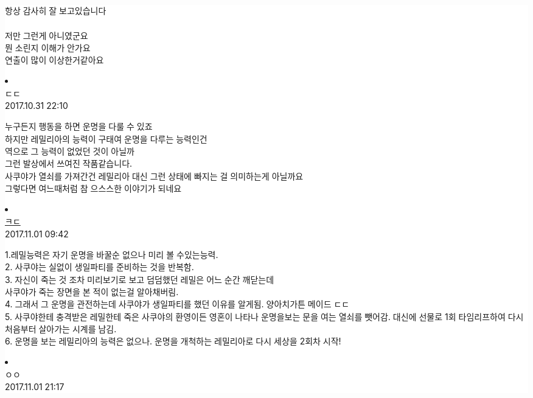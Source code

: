 <div class="cb_dsc_comment">
<p class="cb_dsc">
											항상 감사히 잘 보고있습니다<br/>
<br/>
저만 그런게 아니였군요 <br/>
뭔 소린지 이해가 안가요 <br/>
연출이 많이 이상한거같아요<br/>
</p>
</div>
</div></li>
<li class="cb_thumb_off" id="comment15119131">
<div class="cb_comment_area">
<div class="cb_info_area">
<div class="cb_section">
<span class="cb_nick_name">ㄷㄷ</span>
</div>
<div class="cb_section">
<span class="cb_date">2017.10.31 22:10 </span>
</div>
</div>
<div class="cb_dsc_comment">
<p class="cb_dsc">
											누구든지 행동을 하면 운명을 다룰 수 있죠<br/>
하지만 레밀리아의 능력이 구태여 운명을 다루는 능력인건<br/>
역으로 그 능력이 없었던 것이 아닐까<br/>
그런 발상에서 쓰여진 작품같습니다.<br/>
사쿠야가 열쇠를 가져간건 레밀리아 대신 그런 상태에 빠지는 걸 의미하는게 아닐까요<br/>
그렇다면 여느때처럼 참 으스스한 이야기가 되네요<br/>
</p>
</div>
</div></li>
<li class="cb_thumb_off" id="comment15119383">
<div class="cb_comment_area">
<div class="cb_info_area">
<div class="cb_section">
<span class="cb_nick_name"> <a href="http://f" onclick="return openLinkInNewWindow(this)">ㅋㄷ</a></span>
</div>
<div class="cb_section">
<span class="cb_date">2017.11.01 09:42 </span>
</div>
</div>
<div class="cb_dsc_comment">
<p class="cb_dsc">
											1.레밀능력은 자기 운명을 바꿀순 없으나 미리 볼 수있는능력.<br/>
2. 사쿠야는 실없이 생일파티를 준비하는 것을 반복함.<br/>
3. 자신이 죽는 것 조차 미리보기로 보고 덤덤했던 레밀은 어느 순간 깨닫는데<br/>
사쿠야가 죽는 장면을 본 적이 없는걸 알아채버림.<br/>
4. 그래서 그 운명을 관전하는데 사쿠야가 생일파티를 했던 이유를 알게됨. 양아치가튼 메이드 ㄷㄷ<br/>
5. 사쿠야한테 충격받은 레밀한테 죽은 사쿠야의 환영이든 영혼이 나타나 운명을보는 문을 여는 열쇠를 뺏어감. 대신에 선물로 1회 타임리프하여 다시 처음부터 살아가는 시계를 남김.<br/>
6. 운명을 보는 레밀리아의 능력은 없으나. 운명을 개척하는 레밀리아로 다시 세상을 2회차 시작!
										</p>
</div>
</div></li>
<li class="cb_thumb_off" id="comment15119865">
<div class="cb_comment_area">
<div class="cb_info_area">
<div class="cb_section">
<span class="cb_nick_name">ㅇㅇ</span>
</div>
<div class="cb_section">
<span class="cb_date">2017.11.01 21:17 </span>
</div>